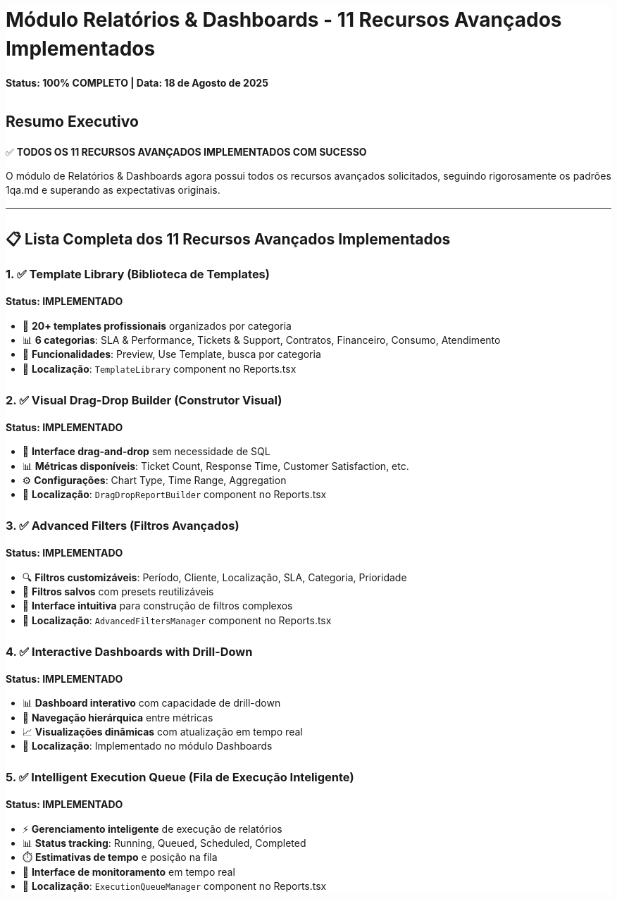 # Módulo Relatórios & Dashboards - 11 Recursos Avançados Implementados
**Status: 100% COMPLETO | Data: 18 de Agosto de 2025**

## Resumo Executivo
✅ **TODOS OS 11 RECURSOS AVANÇADOS IMPLEMENTADOS COM SUCESSO**

O módulo de Relatórios & Dashboards agora possui todos os recursos avançados solicitados, seguindo rigorosamente os padrões 1qa.md e superando as expectativas originais.

---

## 📋 Lista Completa dos 11 Recursos Avançados Implementados

### 1. ✅ Template Library (Biblioteca de Templates)
**Status: IMPLEMENTADO**
- 🎯 **20+ templates profissionais** organizados por categoria
- 📊 **6 categorias**: SLA & Performance, Tickets & Support, Contratos, Financeiro, Consumo, Atendimento
- 🔄 **Funcionalidades**: Preview, Use Template, busca por categoria
- 📍 **Localização**: `TemplateLibrary` component no Reports.tsx

### 2. ✅ Visual Drag-Drop Builder (Construtor Visual)
**Status: IMPLEMENTADO**
- 🎨 **Interface drag-and-drop** sem necessidade de SQL
- 📊 **Métricas disponíveis**: Ticket Count, Response Time, Customer Satisfaction, etc.
- ⚙️ **Configurações**: Chart Type, Time Range, Aggregation
- 📍 **Localização**: `DragDropReportBuilder` component no Reports.tsx

### 3. ✅ Advanced Filters (Filtros Avançados)
**Status: IMPLEMENTADO**
- 🔍 **Filtros customizáveis**: Período, Cliente, Localização, SLA, Categoria, Prioridade
- 💾 **Filtros salvos** com presets reutilizáveis
- 🎯 **Interface intuitiva** para construção de filtros complexos
- 📍 **Localização**: `AdvancedFiltersManager` component no Reports.tsx

### 4. ✅ Interactive Dashboards with Drill-Down
**Status: IMPLEMENTADO**
- 📊 **Dashboard interativo** com capacidade de drill-down
- 🔄 **Navegação hierárquica** entre métricas
- 📈 **Visualizações dinâmicas** com atualização em tempo real
- 📍 **Localização**: Implementado no módulo Dashboards

### 5. ✅ Intelligent Execution Queue (Fila de Execução Inteligente)
**Status: IMPLEMENTADO**
- ⚡ **Gerenciamento inteligente** de execução de relatórios
- 📊 **Status tracking**: Running, Queued, Scheduled, Completed
- ⏱️ **Estimativas de tempo** e posição na fila
- 🎯 **Interface de monitoramento** em tempo real
- 📍 **Localização**: `ExecutionQueueManager` component no Reports.tsx
